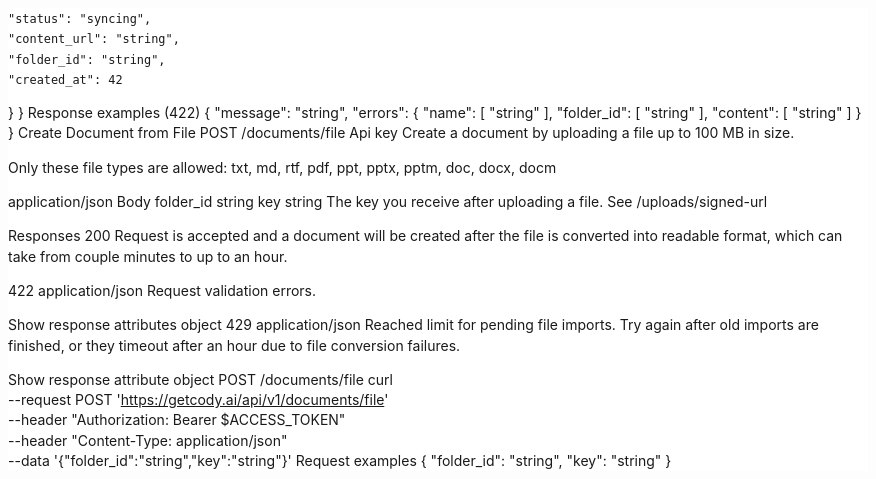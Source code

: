     "status": "syncing",
    "content_url": "string",
    "folder_id": "string",
    "created_at": 42
  }
}
Response examples (422)
{
  "message": "string",
  "errors": {
    "name": [
      "string"
    ],
    "folder_id": [
      "string"
    ],
    "content": [
      "string"
    ]
  }
}
Create Document from File
POST
/documents/file
 Api key
Create a document by uploading a file up to 100 MB in size.



Only these file types are allowed: txt, md, rtf, pdf, ppt, pptx, pptm, doc, docx, docm

application/json
Body
folder_id string
key string
The key you receive after uploading a file. See /uploads/signed-url

Responses
 200
Request is accepted and a document will be created after the file is converted into readable format, which can take from couple minutes to up to an hour.

 422
application/json
Request validation errors.

Show response attributes
object
 429
application/json
Reached limit for pending file imports. Try again after old imports are finished, or they timeout after an hour due to file conversion failures.

Show response attribute
object
POST
/documents/file
curl \
 --request POST 'https://getcody.ai/api/v1/documents/file' \
 --header "Authorization: Bearer $ACCESS_TOKEN" \
 --header "Content-Type: application/json" \
 --data '{"folder_id":"string","key":"string"}'
Request examples
{
  "folder_id": "string",
  "key": "string"
}